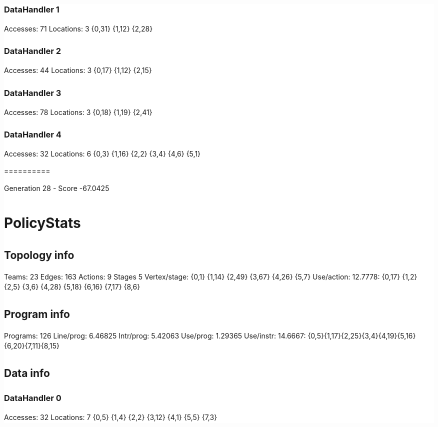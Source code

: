 ### DataHandler 1
Accesses:	71
Locations:	3
{0,31} {1,12} {2,28} 

### DataHandler 2
Accesses:	44
Locations:	3
{0,17} {1,12} {2,15} 

### DataHandler 3
Accesses:	78
Locations:	3
{0,18} {1,19} {2,41} 

### DataHandler 4
Accesses:	32
Locations:	6
{0,3} {1,16} {2,2} {3,4} {4,6} {5,1} 


==========

Generation 28 - Score -67.0425

# PolicyStats
## Topology info
Teams:		23
Edges:		163
Actions:	9
Stages		5
Vertex/stage:	{0,1} {1,14} {2,49} {3,67} {4,26} {5,7} 
Use/action:	12.7778: {0,17} {1,2} {2,5} {3,6} {4,28} {5,18} {6,16} {7,17} {8,6} 

## Program info
Programs:	126
Line/prog:	6.46825
Intr/prog:	5.42063
Use/prog:	1.29365
Use/instr:	14.6667: {0,5}{1,17}{2,25}{3,4}{4,19}{5,16}{6,20}{7,11}{8,15}

## Data info

### DataHandler 0
Accesses:	32
Locations:	7
{0,5} {1,4} {2,2} {3,12} {4,1} {5,5} {7,3} 
